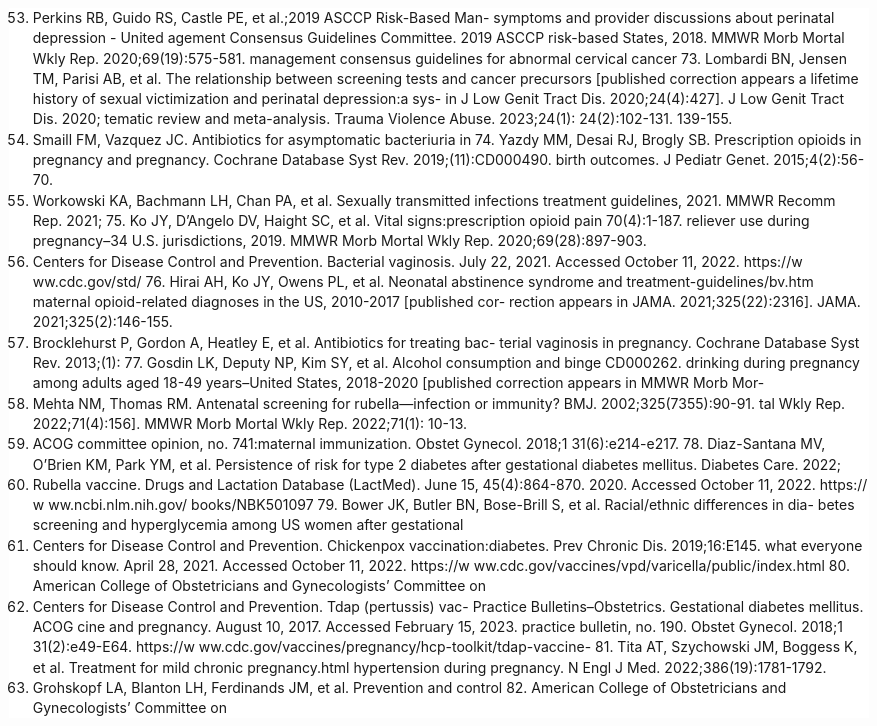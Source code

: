 53. Perkins RB, Guido RS, Castle PE, et al.;​2019 ASCCP Risk-Based Man-                      symptoms and provider discussions about perinatal depression - United
    agement Consensus Guidelines Committee. 2019 ASCCP risk-based                            States, 2018. MMWR Morb Mortal Wkly Rep. 2020;​69(19):​575-581.
    management consensus guidelines for abnormal cervical cancer
                                                                                         73. Lombardi BN, Jensen TM, Parisi AB, et al. The relationship between
    screening tests and cancer precursors [published correction appears
                                                                                             a lifetime history of sexual victimization and perinatal depression:​a sys-
    in J Low Genit Tract Dis. 2020;​24(4):​427]. J Low Genit Tract Dis. 2020;​
                                                                                             tematic review and meta-analysis. Trauma Violence Abuse. 2023;​24(1):​
    24(2):​102-131.
                                                                                             139-155.
54. Smaill FM, Vazquez JC. Antibiotics for asymptomatic bacteriuria in
                                                                                         74. Yazdy MM, Desai RJ, Brogly SB. Prescription opioids in pregnancy and
    pregnancy. Cochrane Database Syst Rev. 2019;​(11):​CD000490.
                                                                                             birth outcomes. J Pediatr Genet. 2015;​4(2):​56-70.
55. Workowski KA, Bachmann LH, Chan PA, et al. Sexually transmitted
    infections treatment guidelines, 2021. MMWR Recomm Rep. 2021;​                       75. Ko JY, D’Angelo DV, Haight SC, et al. Vital signs:​prescription opioid pain
    70(4):​1-187.                                                                            reliever use during pregnancy–34 U.S. jurisdictions, 2019. MMWR Morb
                                                                                             Mortal Wkly Rep. 2020;​69(28):​897-903.
56. Centers for Disease Control and Prevention. Bacterial vaginosis. July
    22, 2021. Accessed October 11, 2022. https://​w ww.cdc.gov/std/                      76. Hirai AH, Ko JY, Owens PL, et al. Neonatal abstinence syndrome and
    treatment-guidelines/bv.htm                                                              maternal opioid-related diagnoses in the US, 2010-2017 [published cor-
                                                                                             rection appears in JAMA. 2021;​325(22):​2316]. JAMA. 2021;​325(2):​146-155.
57. Brocklehurst P, Gordon A, Heatley E, et al. Antibiotics for treating bac-
    terial vaginosis in pregnancy. Cochrane Database Syst Rev. 2013;​(1):​               77. Gosdin LK, Deputy NP, Kim SY, et al. Alcohol consumption and binge
    CD000262.                                                                                drinking during pregnancy among adults aged 18-49 years–United
                                                                                             States, 2018-2020 [published correction appears in MMWR Morb Mor-
58. Mehta NM, Thomas RM. Antenatal screening for rubella—infection or
    immunity? BMJ. 2002;​325(7355):​90-91.                                                   tal Wkly Rep. 2022;​71(4):​156]. MMWR Morb Mortal Wkly Rep. 2022;​71(1):​
                                                                                             10-13.
59. ACOG committee opinion, no. 741:​maternal immunization. Obstet
    Gynecol. 2018;​1 31(6):​e214-e217.                                                   78. Diaz-Santana MV, O’Brien KM, Park YM, et al. Persistence of risk for
                                                                                             type 2 diabetes after gestational diabetes mellitus. Diabetes Care. 2022;​
60. Rubella vaccine. Drugs and Lactation Database (LactMed). June 15,
                                                                                             45(4):​864-870.
    2020. Accessed October 11, 2022. https://​w ww.ncbi.nlm.nih.gov/
    books/NBK501097                                                                      79. Bower JK, Butler BN, Bose-Brill S, et al. Racial/ethnic differences in dia-
                                                                                             betes screening and hyperglycemia among US women after gestational
61. Centers for Disease Control and Prevention. Chickenpox vaccination:​
                                                                                             diabetes. Prev Chronic Dis. 2019;​16:​E145.
    what everyone should know. April 28, 2021. Accessed October 11,
    2022. https://​w ww.cdc.gov/vaccines/vpd/varicella/public/index.html                 80. American College of Obstetricians and Gynecologists’ Committee on
62. Centers for Disease Control and Prevention. Tdap (pertussis) vac-                        Practice Bulletins–Obstetrics. Gestational diabetes mellitus. ACOG
    cine and pregnancy. August 10, 2017. Accessed February 15, 2023.                         practice bulletin, no. 190. Obstet Gynecol. 2018;​1 31(2):​e49-E64.
    https://​w ww.cdc.gov/vaccines/pregnancy/hcp-toolkit/tdap-vaccine-                   81. Tita AT, Szychowski JM, Boggess K, et al. Treatment for mild chronic
    pregnancy.html                                                                           hypertension during pregnancy. N Engl J Med. 2022;​386(19):​1781-1792.
63. Grohskopf LA, Blanton LH, Ferdinands JM, et al. Prevention and control               82. American College of Obstetricians and Gynecologists’ Committee on